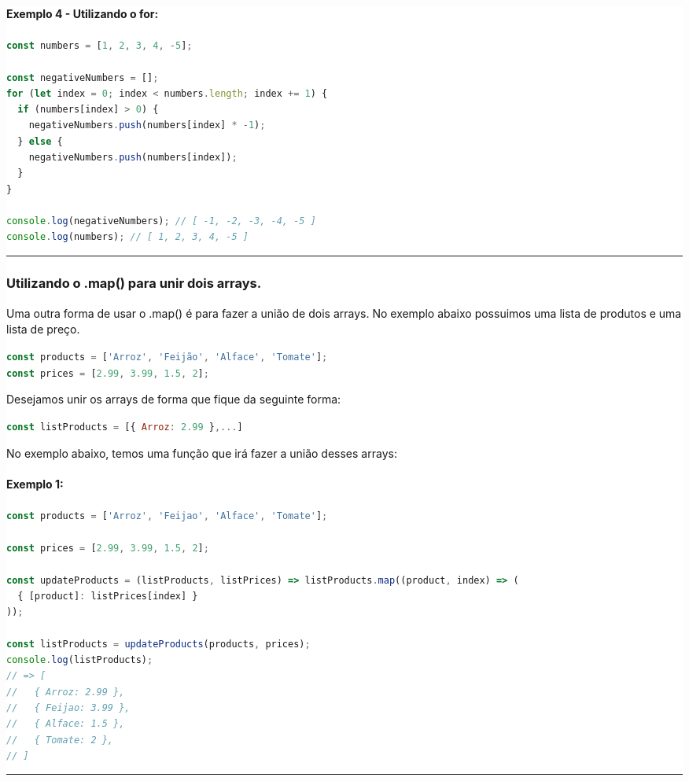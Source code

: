 #### Exemplo 4 - Utilizando o for:
```javascript
const numbers = [1, 2, 3, 4, -5];

const negativeNumbers = [];
for (let index = 0; index < numbers.length; index += 1) {
  if (numbers[index] > 0) {
    negativeNumbers.push(numbers[index] * -1);
  } else {
    negativeNumbers.push(numbers[index]);
  }
}

console.log(negativeNumbers); // [ -1, -2, -3, -4, -5 ]
console.log(numbers); // [ 1, 2, 3, 4, -5 ]
```
---
### Utilizando o .map() para unir dois arrays.

Uma outra forma de usar o .map() é para fazer a união de dois arrays. No exemplo abaixo possuimos uma lista de produtos e uma lista de preço.

```javascript
const products = ['Arroz', 'Feijão', 'Alface', 'Tomate'];
const prices = [2.99, 3.99, 1.5, 2];
```
Desejamos unir os arrays de forma que fique da seguinte forma:

```javascript
const listProducts = [{ Arroz: 2.99 },...]
```

No exemplo abaixo, temos uma função que irá fazer a união desses arrays:

#### Exemplo 1:
```javascript
const products = ['Arroz', 'Feijao', 'Alface', 'Tomate'];

const prices = [2.99, 3.99, 1.5, 2];

const updateProducts = (listProducts, listPrices) => listProducts.map((product, index) => (
  { [product]: listPrices[index] }
));

const listProducts = updateProducts(products, prices);
console.log(listProducts);
// => [
//   { Arroz: 2.99 },
//   { Feijao: 3.99 },
//   { Alface: 1.5 },
//   { Tomate: 2 },
// ]
```

---